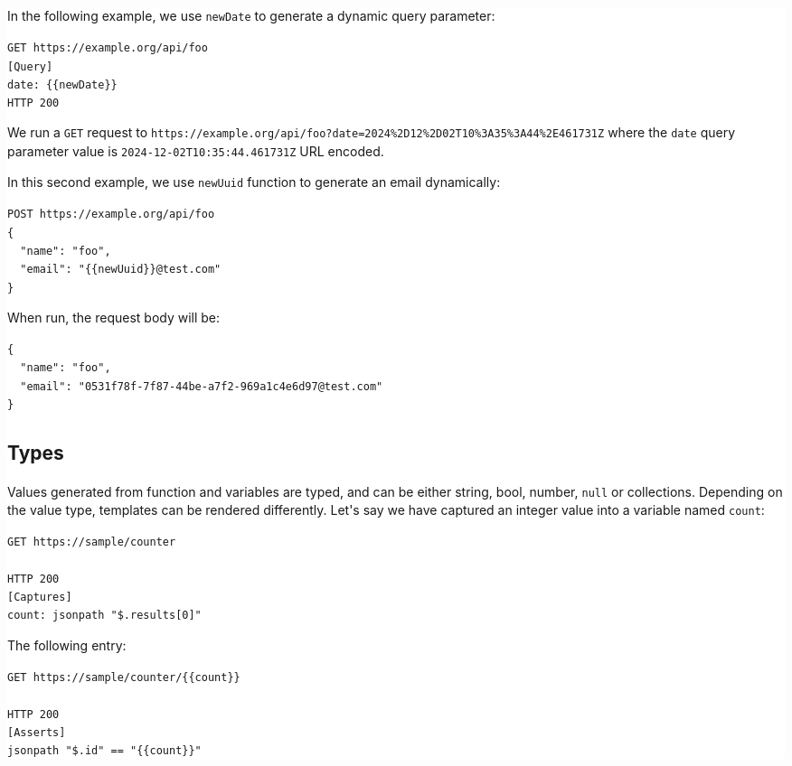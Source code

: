 In the following example, we use `newDate` to generate a dynamic query parameter:

```hurl
GET https://example.org/api/foo
[Query]
date: {{newDate}}
HTTP 200
```

We run a `GET` request to `https://example.org/api/foo?date=2024%2D12%2D02T10%3A35%3A44%2E461731Z` where the `date`
query parameter value is `2024-12-02T10:35:44.461731Z` URL encoded.

In this second example, we use `newUuid` function to generate an email dynamically:

```hurl
POST https://example.org/api/foo
{
  "name": "foo",
  "email": "{{newUuid}}@test.com"
}
```

When run, the request body will be:

```
{
  "name": "foo",
  "email": "0531f78f-7f87-44be-a7f2-969a1c4e6d97@test.com"
}
```


## Types

Values generated from function and variables are typed, and can be either string, bool, number, `null` or collections. Depending on the value type,
templates can be rendered differently. Let's say we have captured an integer value into a variable named
`count`:

```hurl
GET https://sample/counter

HTTP 200
[Captures]
count: jsonpath "$.results[0]"
```

The following entry:

```hurl
GET https://sample/counter/{{count}} 

HTTP 200
[Asserts]
jsonpath "$.id" == "{{count}}"
```


[`--variable` option]: /docs/manual.md#variable
[`--variables-file` option]: /docs/manual.md#variables-file
[CSRF token]: https://en.wikipedia.org/wiki/Cross-site_request_forgery
[JSONPath]: /docs/asserting-response.md#jsonpath-assert
[JSON body]: /docs/request.md#json-body
[XML body]: /docs/request.md#xml-body
[multiline string body]: /docs/request.md#multiline-string-body
[options]: /docs/request.md#options
[UUID v4 random string]: https://en.wikipedia.org/wiki/Universally_unique_identifier
[RFC 3339]: https://www.rfc-editor.org/rfc/rfc3339
[`--very-verbose`]: /docs/manual.md#very-verbose
[reports]: /docs/running-tests.md#generating-report
[`--secret` option]: /docs/manual.md#secret
[`--include`]: /docs/manual.md#include
[`--json`]: /docs/manual.md#json
[JSON report]: /docs/running-tests.md#json-report